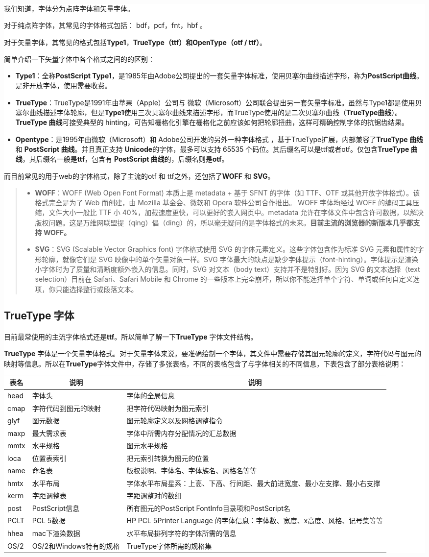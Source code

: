 我们知道，字体分为点阵字体和矢量字体。

对于纯点阵字体，其常见的字体格式包括： bdf，pcf，fnt，hbf 。

对于矢量字体，其常见的格式包括**Type1**，**TrueType（ttf）**和**OpenType（otf / ttf）**。



简单介绍一下矢量字体中各个格式之间的的区别：

- **Type1**：全称**PostScript Type1**，是1985年由Adobe公司提出的一套矢量字体标准，使用贝塞尔曲线描述字形，称为**PostScript曲线**。是非开放字体，使用需要收费。

- **TrueType**：TrueType是1991年由苹果（Apple）公司与 微软（Microsoft）公司联合提出另一套矢量字标准。虽然与Type1都是使用贝塞尔曲线描述字体轮廓，但是**Type1**使用三次贝塞尔曲线来描述字形，而TrueType使用的是二次贝塞尔曲线（**TrueType曲线**）。**TrueType 曲线**可接受典型的 hinting，可告知栅格化引擎在栅格化之前应该如何把轮廓扭曲，这样可精确控制字体的抗锯齿结果。

- **Opentype**：是1995年由微软（Microsoft）和 Adobe公司开发的另外一种字体格式 ，基于TrueType扩展，内部兼容了**TrueType 曲线**和 **PostScript 曲线**。并且真正支持 **Unicode**的字体，最多可以支持 65535 个码位。其后缀名可以是ttf或者otf。仅包含**TrueType 曲线**，其后缀名一般是**ttf**，包含有 **PostScript 曲线**的，后缀名则是**otf**。



而目前常见的用于web的字体格式，除了主流的otf 和 ttf之外，还包括了**WOFF** 和 **SVG**。

> - **WOFF**：WOFF (Web Open Font Format) 本质上是 metadata + 基于 SFNT 的字体（如 TTF、OTF 或其他开放字体格式）。该格式完全是为了 Web 而创建，由 Mozilla 基金会、微软和 Opera 软件公司合作推出。 WOFF 字体均经过 WOFF 的编码工具压缩，文件大小一般比 TTF 小 40%，加载速度更快，可以更好的嵌入网页中。metadata 允许在字体文件中包含许可数据，以解决版权问题。这是万维网联盟提（qing）倡（ding）的，所以毫无疑问的是字体格式的未来。**目前主流的浏览器的新版本几乎都支持 WOFF。**
>
> - **SVG**：SVG (Scalable Vector Graphics font) 字体格式使用 SVG 的字体元素定义。这些字体包含作为标准 SVG 元素和属性的字形轮廓，就像它们是 SVG 映像中的单个矢量对象一样。SVG 字体最大的缺点是缺少字体提示（font-hinting）。字体提示是渲染小字体时为了质量和清晰度额外嵌入的信息。同时，SVG 对文本（body text）支持并不是特别好。因为 SVG 的文本选择（text selection）目前在 Safari、Safari Mobile 和 Chrome 的一些版本上完全崩坏，所以你不能选择单个字符、单词或任何自定义选项，你只能选择整行或段落文本。





## TrueType 字体

目前最常使用的主流字体格式还是**ttf**。所以简单了解一下**TrueType** 字体文件结构。

**TrueType** 字体是一个矢量字体格式。对于矢量字体来说，要准确绘制一个字体，其文件中需要存储其图元轮廓的定义，字符代码与图元的映射等信息。所以在**TrueType**字体文件中，存储了多张表格，不同的表格包含了与字体相关的不同信息，下表包含了部分表格说明：

| 表名 | 说明                    | 说明                                                         |
| ---- | ----------------------- | ------------------------------------------------------------ |
| head | 字体头                  | 字体的全局信息                                               |
| cmap | 字符代码到图元的映射    | 把字符代码映射为图元索引                                     |
| glyf | 图元数据                | 图元轮廓定义以及网格调整指令                                 |
| maxp | 最大需求表              | 字体中所需内存分配情况的汇总数据                             |
| mmtx | 水平规格                | 图元水平规格                                                 |
| loca | 位置表索引              | 把元索引转换为图元的位置                                     |
| name | 命名表                  | 版权说明、字体名、字体族名、风格名等等                       |
| hmtx | 水平布局                | 字体水平布局星系：上高、下高、行间距、最大前进宽度、最小左支撑、最小右支撑 |
| kerm | 字距调整表              | 字距调整对的数组                                             |
| post | PostScript信息          | 所有图元的PostScript  FontInfo目录项和PostScript名           |
| PCLT | PCL  5数据              | HP  PCL  5Printer  Language  的字体信息：字体数、宽度、x高度、风格、记号集等等 |
| hhea | mac下渲染数据           | 水平布局排列字符的字体所需的信息                             |
| OS/2 | OS/2和Windows特有的规格 | TrueType字体所需的规格集                                     |
